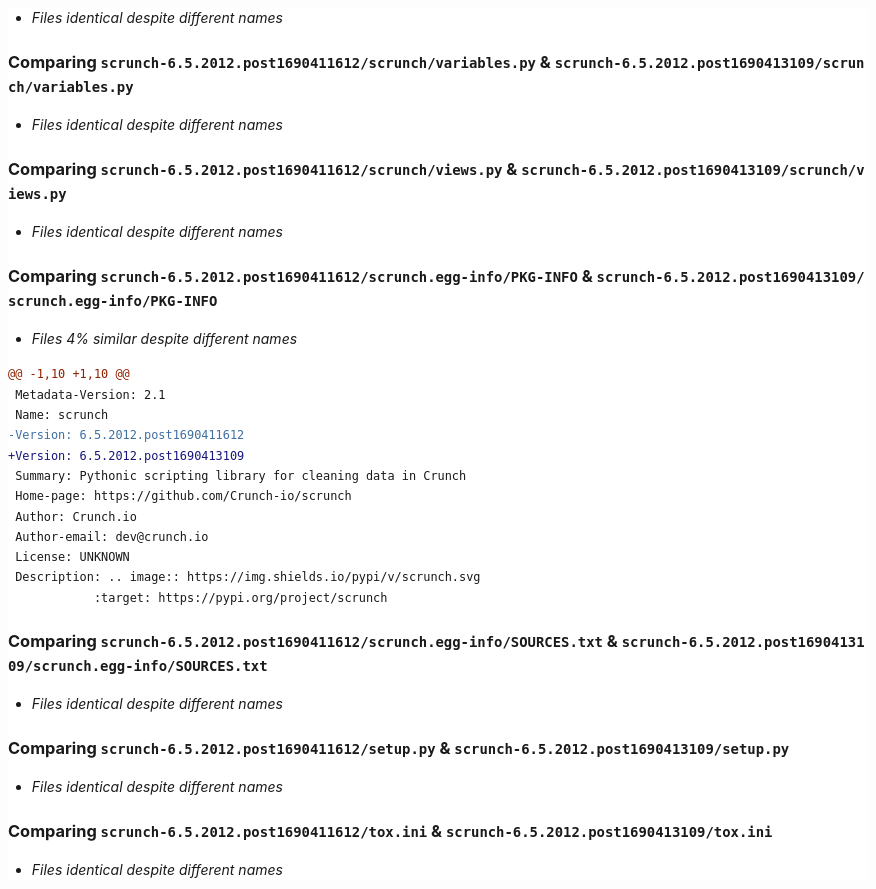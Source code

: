 * *Files identical despite different names*

### Comparing `scrunch-6.5.2012.post1690411612/scrunch/variables.py` & `scrunch-6.5.2012.post1690413109/scrunch/variables.py`

 * *Files identical despite different names*

### Comparing `scrunch-6.5.2012.post1690411612/scrunch/views.py` & `scrunch-6.5.2012.post1690413109/scrunch/views.py`

 * *Files identical despite different names*

### Comparing `scrunch-6.5.2012.post1690411612/scrunch.egg-info/PKG-INFO` & `scrunch-6.5.2012.post1690413109/scrunch.egg-info/PKG-INFO`

 * *Files 4% similar despite different names*

```diff
@@ -1,10 +1,10 @@
 Metadata-Version: 2.1
 Name: scrunch
-Version: 6.5.2012.post1690411612
+Version: 6.5.2012.post1690413109
 Summary: Pythonic scripting library for cleaning data in Crunch
 Home-page: https://github.com/Crunch-io/scrunch
 Author: Crunch.io
 Author-email: dev@crunch.io
 License: UNKNOWN
 Description: .. image:: https://img.shields.io/pypi/v/scrunch.svg
            :target: https://pypi.org/project/scrunch
```

### Comparing `scrunch-6.5.2012.post1690411612/scrunch.egg-info/SOURCES.txt` & `scrunch-6.5.2012.post1690413109/scrunch.egg-info/SOURCES.txt`

 * *Files identical despite different names*

### Comparing `scrunch-6.5.2012.post1690411612/setup.py` & `scrunch-6.5.2012.post1690413109/setup.py`

 * *Files identical despite different names*

### Comparing `scrunch-6.5.2012.post1690411612/tox.ini` & `scrunch-6.5.2012.post1690413109/tox.ini`

 * *Files identical despite different names*

